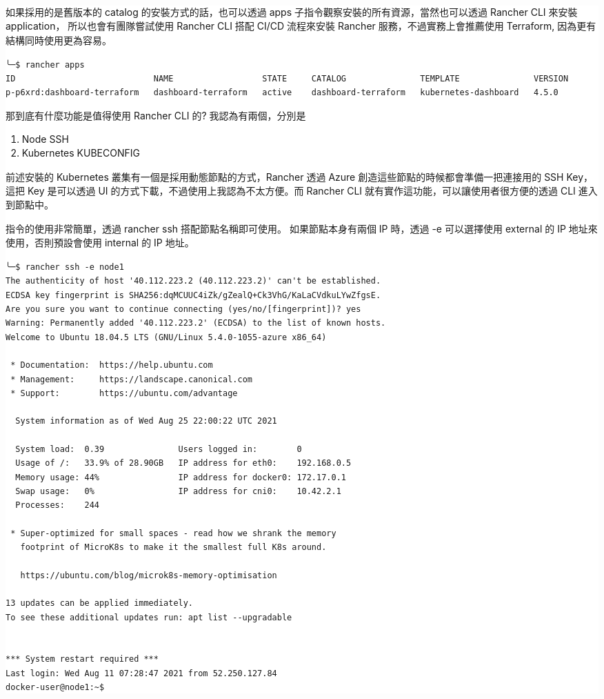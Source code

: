 如果採用的是舊版本的 catalog 的安裝方式的話，也可以透過 apps 子指令觀察安裝的所有資源，當然也可以透過 Rancher CLI 來安裝 application， 所以也會有團隊嘗試使用 Rancher CLI 搭配 CI/CD 流程來安裝 Rancher 服務，不過實務上會推薦使用 Terraform, 因為更有結構同時使用更為容易。

```bash=
╰─$ rancher apps
ID                            NAME                  STATE     CATALOG               TEMPLATE               VERSION
p-p6xrd:dashboard-terraform   dashboard-terraform   active    dashboard-terraform   kubernetes-dashboard   4.5.0
```

那到底有什麼功能是值得使用 Rancher CLI 的? 我認為有兩個，分別是
1. Node SSH
2. Kubernetes KUBECONFIG

前述安裝的 Kubernetes 叢集有一個是採用動態節點的方式，Rancher 透過 Azure 創造這些節點的時候都會準備一把連接用的 SSH Key，這把 Key 是可以透過 UI 的方式下載，不過使用上我認為不太方便。而 Rancher CLI 就有實作這功能，可以讓使用者很方便的透過 CLI 進入到節點中。

指令的使用非常簡單，透過 rancher ssh 搭配節點名稱即可使用。
如果節點本身有兩個 IP 時，透過 -e 可以選擇使用 external 的 IP 地址來使用，否則預設會使用 internal 的 IP 地址。


```bash=
╰─$ rancher ssh -e node1
The authenticity of host '40.112.223.2 (40.112.223.2)' can't be established.
ECDSA key fingerprint is SHA256:dqMCUUC4iZk/gZealQ+Ck3VhG/KaLaCVdkuLYwZfgsE.
Are you sure you want to continue connecting (yes/no/[fingerprint])? yes
Warning: Permanently added '40.112.223.2' (ECDSA) to the list of known hosts.
Welcome to Ubuntu 18.04.5 LTS (GNU/Linux 5.4.0-1055-azure x86_64)

 * Documentation:  https://help.ubuntu.com
 * Management:     https://landscape.canonical.com
 * Support:        https://ubuntu.com/advantage

  System information as of Wed Aug 25 22:00:22 UTC 2021

  System load:  0.39               Users logged in:        0
  Usage of /:   33.9% of 28.90GB   IP address for eth0:    192.168.0.5
  Memory usage: 44%                IP address for docker0: 172.17.0.1
  Swap usage:   0%                 IP address for cni0:    10.42.2.1
  Processes:    244

 * Super-optimized for small spaces - read how we shrank the memory
   footprint of MicroK8s to make it the smallest full K8s around.

   https://ubuntu.com/blog/microk8s-memory-optimisation

13 updates can be applied immediately.
To see these additional updates run: apt list --upgradable


*** System restart required ***
Last login: Wed Aug 11 07:28:47 2021 from 52.250.127.84
docker-user@node1:~$
```
